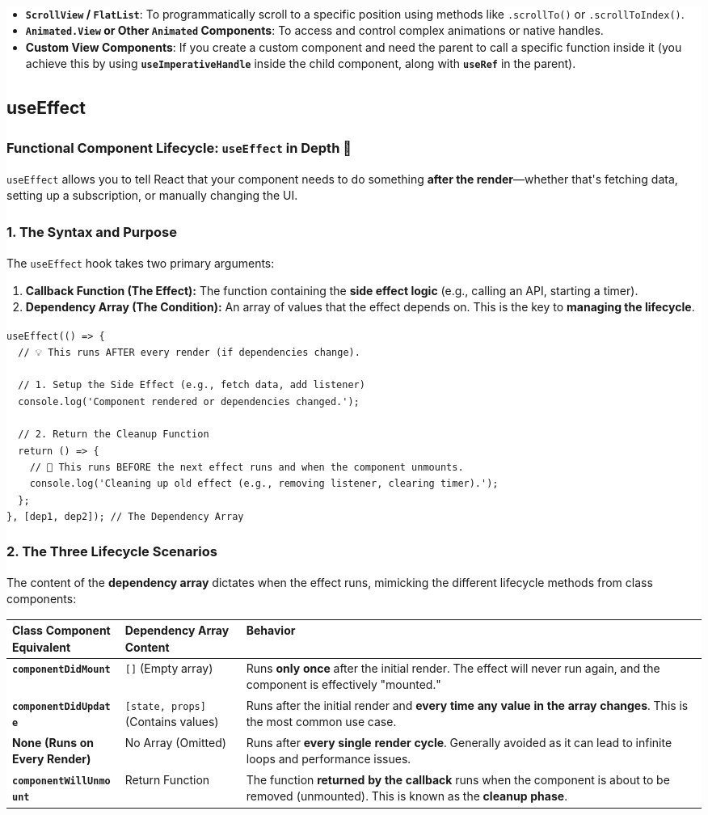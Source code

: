 * **`ScrollView` / `FlatList`**: To programmatically scroll to a specific position using methods like `.scrollTo()` or `.scrollToIndex()`.
* **`Animated.View` or Other `Animated` Components**: To access and control complex animations or native handles.
* **Custom View Components**: If you create a custom component and need the parent to call a specific function inside it (you achieve this by using **`useImperativeHandle`** inside the child component, along with **`useRef`** in the parent).

## useEffect

### Functional Component Lifecycle: `useEffect` in Depth 🔄

`useEffect` allows you to tell React that your component needs to do something **after the render**—whether that's fetching data, setting up a subscription, or manually changing the UI.

### 1. The Syntax and Purpose

The `useEffect` hook takes two primary arguments:

1.  **Callback Function (The Effect):** The function containing the **side effect logic** (e.g., calling an API, starting a timer).
2.  **Dependency Array (The Condition):** An array of values that the effect depends on. This is the key to **managing the lifecycle**.

```tsx
useEffect(() => {
  // 💡 This runs AFTER every render (if dependencies change).
  
  // 1. Setup the Side Effect (e.g., fetch data, add listener)
  console.log('Component rendered or dependencies changed.');

  // 2. Return the Cleanup Function
  return () => {
    // 🧹 This runs BEFORE the next effect runs and when the component unmounts.
    console.log('Cleaning up old effect (e.g., removing listener, clearing timer).');
  };
}, [dep1, dep2]); // The Dependency Array
```

### 2. The Three Lifecycle Scenarios

The content of the **dependency array** dictates when the effect runs, mimicking the different lifecycle methods from class components:

| Class Component Equivalent | Dependency Array Content | Behavior |
| :--- | :--- | :--- |
| **`componentDidMount`** | `[]` (Empty array) | Runs **only once** after the initial render. The effect will never run again, and the component is effectively "mounted." |
| **`componentDidUpdate`** | `[state, props]` (Contains values) | Runs after the initial render and **every time any value in the array changes**. This is the most common use case. |
| **None (Runs on Every Render)** | No Array (Omitted) | Runs after **every single render cycle**. Generally avoided as it can lead to infinite loops and performance issues. |
| **`componentWillUnmount`** | Return Function | The function **returned by the callback** runs when the component is about to be removed (unmounted). This is known as the **cleanup phase**. |
